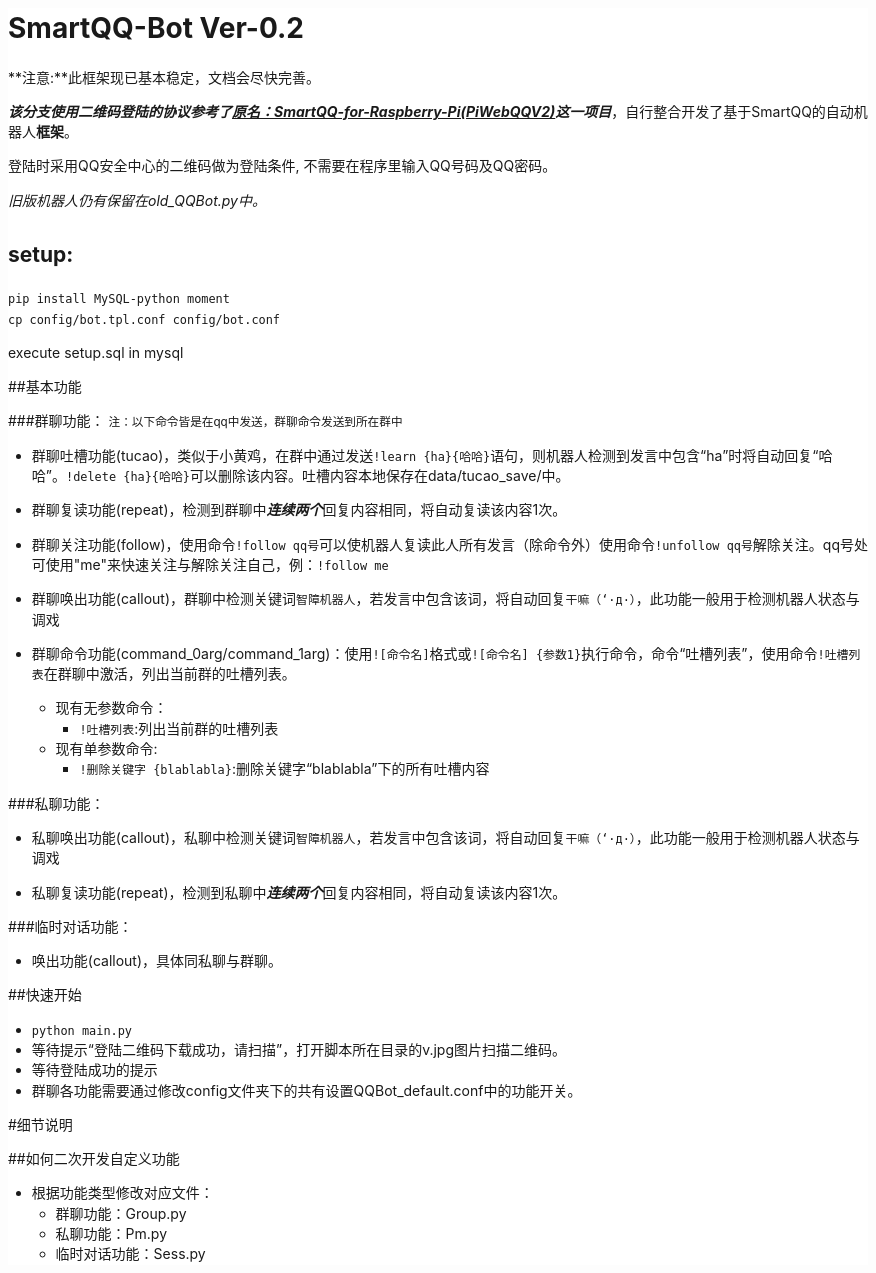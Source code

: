 SmartQQ-Bot Ver-0.2
=========
**注意:**此框架现已基本稳定，文档会尽快完善。

***该分支使用二维码登陆的协议参考了[原名：SmartQQ-for-Raspberry-Pi(PiWebQQV2)](https://github.com/xqin/SmartQQ-for-Raspberry-Pi)这一项目***，自行整合开发了基于SmartQQ的自动机器人**框架**。

登陆时采用QQ安全中心的二维码做为登陆条件, 不需要在程序里输入QQ号码及QQ密码。

*旧版机器人仍有保留在old_QQBot.py中。*

## setup:
```
pip install MySQL-python moment
cp config/bot.tpl.conf config/bot.conf
```
execute setup.sql in mysql

##基本功能

###群聊功能：
<small>注：以下命令皆是在qq中发送，群聊命令发送到所在群中</small>

+ 群聊吐槽功能(tucao)，类似于小黄鸡，在群中通过发送`!learn {ha}{哈哈}`语句，则机器人检测到发言中包含“ha”时将自动回复“哈哈”。`!delete {ha}{哈哈}`可以删除该内容。吐槽内容本地保存在data/tucao_save/中。

+ 群聊复读功能(repeat)，检测到群聊中***连续两个***回复内容相同，将自动复读该内容1次。

+ 群聊关注功能(follow)，使用命令`!follow qq号`可以使机器人复读此人所有发言（除命令外）使用命令`!unfollow qq号`解除关注。qq号处可使用"me"来快速关注与解除关注自己，例：`!follow me`

+ 群聊唤出功能(callout)，群聊中检测关键词`智障机器人`，若发言中包含该词，将自动回复`干嘛（‘·д·）`，此功能一般用于检测机器人状态与调戏

+ 群聊命令功能(command_0arg/command_1arg)：使用`![命令名]`格式或`![命令名] {参数1}`执行命令，命令“吐槽列表”，使用命令`!吐槽列表`在群聊中激活，列出当前群的吐槽列表。
	+ 现有无参数命令：
		+ `!吐槽列表`:列出当前群的吐槽列表
	+ 现有单参数命令:
		+ `!删除关键字 {blablabla}`:删除关键字“blablabla”下的所有吐槽内容

###私聊功能：
+ 私聊唤出功能(callout)，私聊中检测关键词`智障机器人`，若发言中包含该词，将自动回复`干嘛（‘·д·）`，此功能一般用于检测机器人状态与调戏

+ 私聊复读功能(repeat)，检测到私聊中***连续两个***回复内容相同，将自动复读该内容1次。

###临时对话功能：
+ 唤出功能(callout)，具体同私聊与群聊。

##快速开始
+ `python main.py`
+ 等待提示“登陆二维码下载成功，请扫描”，打开脚本所在目录的v.jpg图片扫描二维码。
+ 等待登陆成功的提示
+ 群聊各功能需要通过修改config文件夹下的共有设置QQBot_default.conf中的功能开关。

#细节说明


##如何二次开发自定义功能
+ 根据功能类型修改对应文件：
	+ 群聊功能：Group.py
	+ 私聊功能：Pm.py
	+ 临时对话功能：Sess.py
